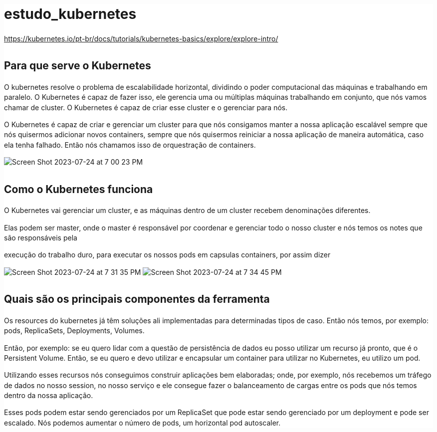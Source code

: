 # estudo_kubernetes

https://kubernetes.io/pt-br/docs/tutorials/kubernetes-basics/explore/explore-intro/

## Para que serve o Kubernetes

<p>O kubernetes resolve o problema de escalabilidade horizontal, dividindo o poder computacional das máquinas e trabalhando em paralelo. O Kubernetes 
é capaz de fazer isso, ele gerencia uma ou múltiplas máquinas trabalhando em conjunto, que nós vamos chamar de cluster. O Kubernetes é capaz de criar 
esse cluster e o gerenciar para nós.</p>
<p>O Kubernetes é capaz de criar e gerenciar um cluster para que nós consigamos manter a nossa aplicação escalável sempre que nós quisermos adicionar 
novos containers, sempre que nós quisermos reiniciar a nossa aplicação de maneira automática, caso ela tenha falhado. Então nós chamamos isso de 
orquestração de containers.</p>

<img width="686" alt="Screen Shot 2023-07-24 at 7 00 23 PM" src="https://github.com/DyaneAraujo/estudo_kubernetes/assets/114944655/6a917580-92aa-4268-b9d7-9a3a44e8a6df">

## Como o Kubernetes funciona

<p>O Kubernetes vai gerenciar um cluster, e as máquinas dentro de um cluster recebem denominações diferentes.</p>

<p>Elas podem ser master, onde o master é responsável por coordenar e gerenciar todo o nosso cluster e nós temos os notes que são responsáveis pela 
<p>execução do trabalho duro, para executar os nossos pods em capsulas containers, por assim dizer</p>
    
<img width="686" alt="Screen Shot 2023-07-24 at 7 31 35 PM" src="https://github.com/DyaneAraujo/estudo_kubernetes/assets/114944655/24ba9bd1-613b-4ca1-8d83-15feb05138a4">

<img width="686" alt="Screen Shot 2023-07-24 at 7 34 45 PM" src="https://github.com/DyaneAraujo/estudo_kubernetes/assets/114944655/8ac69a4c-2cb1-477c-9135-678195f9c9f7">

## Quais são os principais componentes da ferramenta

<p>Os resources do kubernetes já têm soluções ali implementadas para determinadas tipos de caso. Então nós temos, por exemplo: pods, ReplicaSets, 
Deployments, Volumes.</p>

<p>Então, por exemplo: se eu quero lidar com a questão de persistência de dados eu posso utilizar um recurso já pronto, que é o Persistent Volume. Então,
se eu quero e devo utilizar e encapsular um container para utilizar no Kubernetes, eu utilizo um pod.</p>

<p>Utilizando esses recursos nós conseguimos construir aplicações bem elaboradas; onde, por exemplo, nós recebemos um tráfego de dados no nosso session,
no nosso serviço e ele consegue fazer o balanceamento de cargas entre os pods que nós temos dentro da nossa aplicação.</p>

<p>Esses pods podem estar sendo gerenciados por um ReplicaSet que pode estar sendo gerenciado por um deployment e pode ser escalado. Nós podemos aumentar
o número de pods, um horizontal pod autoscaler.</p>
 
